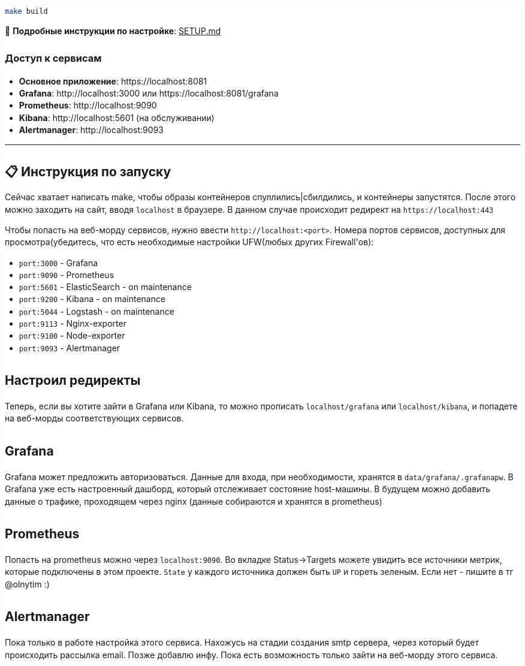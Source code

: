 ```bash
make build
```

📖 **Подробные инструкции по настройке**: [SETUP.md](SETUP.md)

### Доступ к сервисам
- **Основное приложение**: https://localhost:8081
- **Grafana**: http://localhost:3000 или https://localhost:8081/grafana
- **Prometheus**: http://localhost:9090
- **Kibana**: http://localhost:5601 (на обслуживании)
- **Alertmanager**: http://localhost:9093

---

## 📋 Инструкция по запуску
Сейчас хватает написать make, чтобы образы контейнеров спуллились|сбилдились, и контейнеры запустятся. После этого можно заходить на сайт, вводя ```localhost``` в браузере. В данном случае происходит редирект на ```https://localhost:443```

Чтобы попасть на веб-морду сервисов, нужно ввести ```http://localhost:<port>```. Номера портов сервисов, доступных для просмотра(убедитесь, что есть необходимые настройки UFW(любых других Firewall'ов):
+ ```port:3000``` - Grafana
+ ```port:9090``` - Prometheus
+ ```port:5601``` - ElasticSearch - on maintenance
+ ```port:9200``` - Kibana - on maintenance
+ ```port:5044``` - Logstash - on maintenance
+ ```port:9113``` - Nginx-exporter
+ ```port:9100``` - Node-exporter
+ ```port:9093``` - Alertmanager

## Настроил редиректы
Теперь, если вы хотите зайти в Grafana или Kibana, то можно прописать ```localhost/grafana``` или ```localhost/kibana```, и попадете на веб-морды соответствующих сервисов.

## Grafana
Grafana может предложить авторизоваться. Данные для входа, при необходимости, хранятся в ```data/grafana/.grafanapw```.
В Grafana уже есть настроенный дашборд, который отслеживает состояние host-машины. В будущем можно добавить данные о трафике, проходящем через nginx (данные собираются и хранятся в prometheus)

## Prometheus
Попасть на prometheus можно через ```localhost:9090```. Во вкладке Status->Targets можете увидить все источники метрик, которые подключены в этом проекте. ```State``` у каждого источника должен быть ```UP``` и гореть зеленым. Если нет - пишите в тг @olnytim :)

## Alertmanager
Пока только в работе настройка этого сервиса. Нахожусь на стадии создания smtp сервера, через который будет происходить рассылка email. Позже добавлю инфу. Пока есть возможность только зайти на веб-морду этого сервиса.
